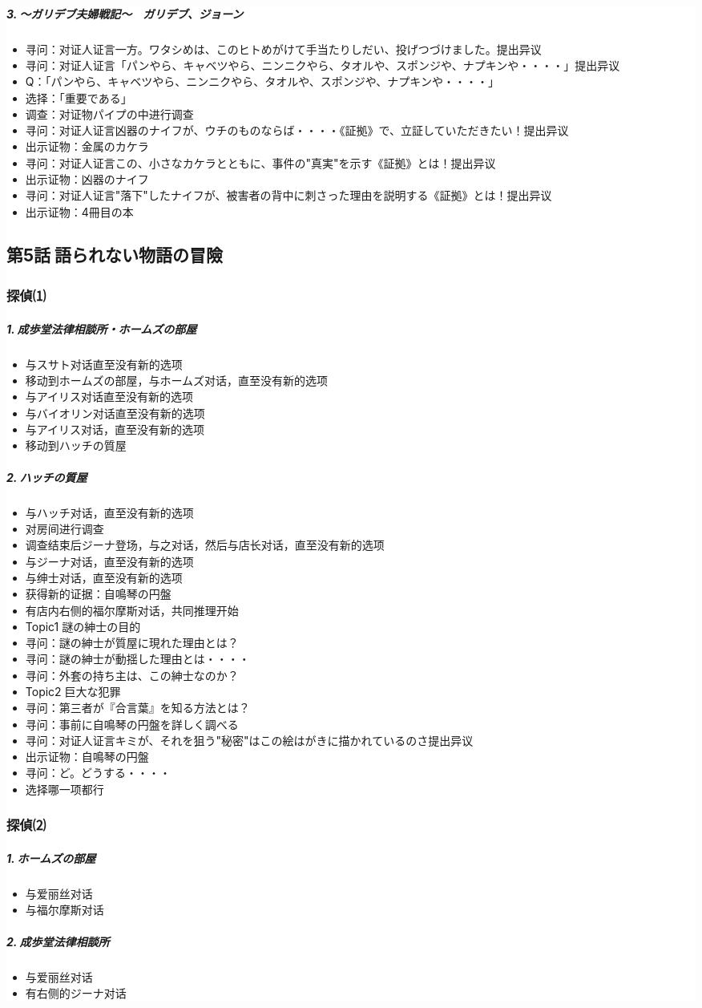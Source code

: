 ##### 3. ～ガリデブ夫婦戦記～　ガリデブ、ジョーン
- 寻问：对证人证言一方。ワタシめは、このヒトめがけて手当たりしだい、投げつづけました。提出异议
- 寻问：对证人证言「パンやら、キャベツやら、ニンニクやら、タオルや、スポンジや、ナプキンや・・・・」提出异议
- Q：「パンやら、キャベツやら、ニンニクやら、タオルや、スポンジや、ナプキンや・・・・」
- 选择：「重要である」
- 调查：对证物パイプの中进行调查
- 寻问：对证人证言凶器のナイフが、ウチのものならば・・・・《証拠》で、立証していただきたい！提出异议
- 出示证物：金属のカケラ
- 寻问：对证人证言この、小さなカケラとともに、事件の"真実"を示す《証拠》とは！提出异议
- 出示证物：凶器のナイフ
- 寻问：对证人证言"落下"したナイフが、被害者の背中に刺さった理由を説明する《証拠》とは！提出异议
- 出示证物：4冊目の本

## 第5話 語られない物語の冒險
### 探偵⑴
##### 1. 成歩堂法律相談所・ホームズの部屋
- 与スサト对话直至没有新的选项
- 移动到ホームズの部屋，与ホームズ对话，直至没有新的选项
- 与アイリス对话直至没有新的选项
- 与バイオリン对话直至没有新的选项
- 与アイリス对话，直至没有新的选项
- 移动到ハッチの質屋

##### 2. ハッチの質屋
- 与ハッチ对话，直至没有新的选项
- 对房间进行调查
- 调查结束后ジーナ登场，与之对话，然后与店长对话，直至没有新的选项
- 与ジーナ对话，直至没有新的选项
- 与绅士对话，直至没有新的选项
- 获得新的证据：自鳴琴の円盤
- 有店内右侧的福尔摩斯对话，共同推理开始
- Topic1 謎の紳士の目的
- 寻问：謎の紳士が質屋に現れた理由とは？
- 寻问：謎の紳士が動揺した理由とは・・・・
- 寻问：外套の持ち主は、この紳士なのか？
- Topic2 巨大な犯罪
- 寻问：第三者が『合言葉』を知る方法とは？
- 寻问：事前に自鳴琴の円盤を詳しく調べる
- 寻问：对证人证言キミが、それを狙う"秘密"はこの絵はがきに描かれているのさ提出异议
- 出示证物：自鳴琴の円盤
- 寻问：ど。どうする・・・・
- 选择哪一项都行

### 探偵⑵
##### 1. ホームズの部屋
- 与爱丽丝对话
- 与福尔摩斯对话

##### 2. 成歩堂法律相談所
- 与爱丽丝对话
- 有右侧的ジーナ对话
